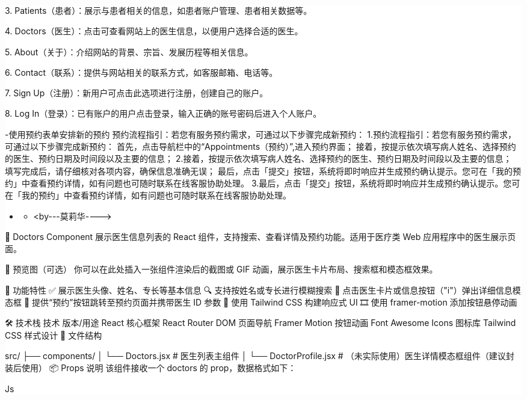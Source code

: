3. Patients（患者）：展示与患者相关的信息，如患者账户管理、患者相关数据等。
 
4. Doctors（医生）：点击可查看网站上的医生信息，以便用户选择合适的医生。
 
5. About（关于）：介绍网站的背景、宗旨、发展历程等相关信息。
 
6. Contact（联系）：提供与网站相关的联系方式，如客服邮箱、电话等。
 
7. Sign Up（注册）：新用户可点击此选项进行注册，创建自己的账户。
 
8. Log In（登录）：已有账户的用户点击登录，输入正确的账号密码后进入个人账户。

-使用预约表单安排新的预约
预约流程指引：若您有服务预约需求，可通过以下步骤完成新预约：
1.预约流程指引：若您有服务预约需求，可通过以下步骤完成新预约：
首先，点击导航栏中的“Appointments（预约）”,进入预约界面；
接着，按提示依次填写病人姓名、选择预约的医生、预约日期及时间段以及主要的信息；
2.接着，按提示依次填写病人姓名、选择预约的医生、预约日期及时间段以及主要的信息；
填写完成后，请仔细核对各项内容，确保信息准确无误；
最后，点击「提交」按钮，系统将即时响应并生成预约确认提示。您可在「我的预约」中查看预约详情，如有问题也可随时联系在线客服协助处理。
3.最后，点击「提交」按钮，系统将即时响应并生成预约确认提示。您可在「我的预约」中查看预约详情，如有问题也可随时联系在线客服协助处理。
 
 - - <by---莫莉华---->
  

🏥 Doctors Component
展示医生信息列表的 React 组件，支持搜索、查看详情及预约功能。适用于医疗类 Web 应用程序中的医生展示页面。

📸 预览图（可选）
你可以在此处插入一张组件渲染后的截图或 GIF 动画，展示医生卡片布局、搜索框和模态框效果。

🧩 功能特性
✅ 展示医生头像、姓名、专长等基本信息
🔍 支持按姓名或专长进行模糊搜索
📄 点击医生卡片或信息按钮（"i"）弹出详细信息模态框
📅 提供“预约”按钮跳转至预约页面并携带医生 ID 参数
🎨 使用 Tailwind CSS 构建响应式 UI
🎞️ 使用 framer-motion 添加按钮悬停动画


🛠 技术栈
技术	版本/用途
React	核心框架
React Router DOM	页面导航
Framer Motion	按钮动画
Font Awesome Icons	图标库
Tailwind CSS	样式设计
📁 文件结构

src/
├── components/
│   └── Doctors.jsx        # 医生列表主组件
│   └── DoctorProfile.jsx  # （未实际使用）医生详情模态框组件（建议封装后使用）
📦 Props 说明
该组件接收一个 doctors 的 prop，数据格式如下：

Js
